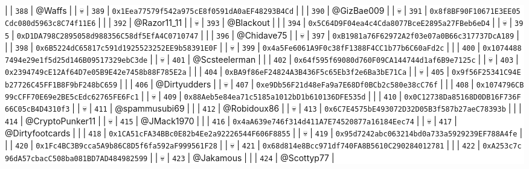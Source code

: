 |  | `388` | @Waffs |
| 💀 | `389` | `0x1Eea77579f542a975cE8f0591dA0aEF48293B4Cd` |
|  | `390` | @GizBae009 |
| 💀 | `391` | `0x8f8BF90F10671E3EE05Cdc080d5963c8C74f11E6` |
|  | `392` | @Razor11_11 |
| 💀 | `393` | @Blackout |
|  | `394` | `0x5C64D9F04ea4c4Cda8077BceE2895a27FBeb6eD4` |
| 💀 | `395` | `0xD1DA798C2895058d988356C58df5EfA4C0710747` |
|  | `396` | @Chidave75 |
| 💀 | `397` | `0xB1981a76F62972A2f03e07a0B66c317737DcA189` |
|  | `398` | `0x6B5224dC65817c591d1925523252EE9b58391E0F` |
| 💀 | `399` | `0x4a5Fe6061A9F0c38fF1388F4CC1b77b6C60aFd2c` |
|  | `400` | `0x10744887494e29e1f5d25d146B09517329ebC3de` |
| 💀 | `401` | @Scsteelerman |
|  | `402` | `0x64f595f69080d760F09CA144744d1af6B9e7125c` |
| 💀 | `403` | `0x2394749cE12Af64D7e05B9E42e7458b88F785E2a` |
|  | `404` | `0xBA9f86eF24824A3B436F5c65Eb3f2e6Ba3bE71Ca` |
| 💀 | `405` | `0x9f56F25341C94Eb27726C45FF1B8F9bF248bC659` |
|  | `406` | @Dirtyudders |
| 💀 | `407` | `0xe9Db56F21d48eFa9a7E68Df0BCb2c580e38cC76f` |
|  | `408` | `0x1074796CB99cCFF70E69e2BE5cEdc62765FE6Fc1` |
| 💀 | `409` | `0x88Aeb5e84ea71c5185a1012bD1b610136DFE535d` |
|  | `410` | `0x0C12738Da85168D0DB16F736F66C05cB4D4310f3` |
| 💀 | `411` | @spammusubi69 |
|  | `412` | @Robidoux86 |
| 💀 | `413` | `0x6C7E4575bE493072D32D05B3f587b27aeC78393b` |
|  | `414` | @CryptoPunker11 |
| 💀 | `415` | @JMack1970 |
|  | `416` | `0x4aA639e746f314d411A7E74520877a16184Eec74` |
| 💀 | `417` | @Dirtyfootcards |
|  | `418` | `0x1CA51cFA34BBc0E82b4Ee2a92226544F606F8855` |
| 💀 | `419` | `0x95d7242abc063214bd0a733a5929239EF788A4fe` |
|  | `420` | `0x1Fc4BC3B9cca5A9b86C8D5f6fa592aF999561F28` |
| 💀 | `421` | `0x68d814e8Bcc971df740FA8B5610C290284012781` |
|  | `422` | `0xA253c7c96dA57cbacC508ba081BD7AD484982599` |
| 💀 | `423` | @Jakamous |
|  | `424` | @Scottyp77 |